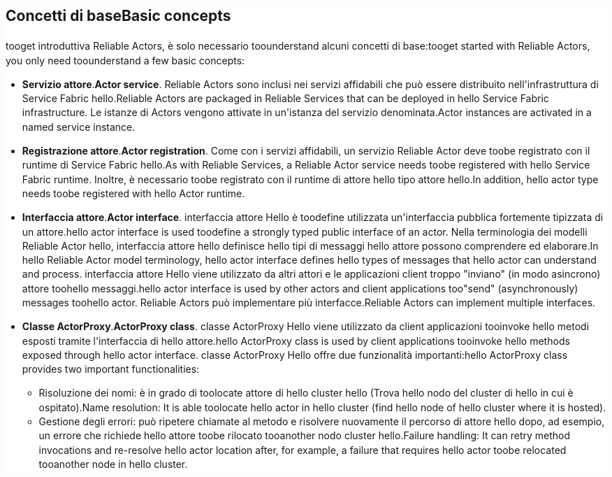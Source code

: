 ## <a name="basic-concepts"></a><span data-ttu-id="cd744-110">Concetti di base</span><span class="sxs-lookup"><span data-stu-id="cd744-110">Basic concepts</span></span>
<span data-ttu-id="cd744-111">tooget introduttiva Reliable Actors, è solo necessario toounderstand alcuni concetti di base:</span><span class="sxs-lookup"><span data-stu-id="cd744-111">tooget started with Reliable Actors, you only need toounderstand a few basic concepts:</span></span>

* <span data-ttu-id="cd744-112">**Servizio attore**.</span><span class="sxs-lookup"><span data-stu-id="cd744-112">**Actor service**.</span></span> <span data-ttu-id="cd744-113">Reliable Actors sono inclusi nei servizi affidabili che può essere distribuito nell'infrastruttura di Service Fabric hello.</span><span class="sxs-lookup"><span data-stu-id="cd744-113">Reliable Actors are packaged in Reliable Services that can be deployed in hello Service Fabric infrastructure.</span></span> <span data-ttu-id="cd744-114">Le istanze di Actors vengono attivate in un'istanza del servizio denominata.</span><span class="sxs-lookup"><span data-stu-id="cd744-114">Actor instances are activated in a named service instance.</span></span>
* <span data-ttu-id="cd744-115">**Registrazione attore**.</span><span class="sxs-lookup"><span data-stu-id="cd744-115">**Actor registration**.</span></span> <span data-ttu-id="cd744-116">Come con i servizi affidabili, un servizio Reliable Actor deve toobe registrato con il runtime di Service Fabric hello.</span><span class="sxs-lookup"><span data-stu-id="cd744-116">As with Reliable Services, a Reliable Actor service needs toobe registered with hello Service Fabric runtime.</span></span> <span data-ttu-id="cd744-117">Inoltre, è necessario toobe registrato con il runtime di attore hello tipo attore hello.</span><span class="sxs-lookup"><span data-stu-id="cd744-117">In addition, hello actor type needs toobe registered with hello Actor runtime.</span></span>
* <span data-ttu-id="cd744-118">**Interfaccia attore**.</span><span class="sxs-lookup"><span data-stu-id="cd744-118">**Actor interface**.</span></span> <span data-ttu-id="cd744-119">interfaccia attore Hello è toodefine utilizzata un'interfaccia pubblica fortemente tipizzata di un attore.</span><span class="sxs-lookup"><span data-stu-id="cd744-119">hello actor interface is used toodefine a strongly typed public interface of an actor.</span></span> <span data-ttu-id="cd744-120">Nella terminologia dei modelli Reliable Actor hello, interfaccia attore hello definisce hello tipi di messaggi hello attore possono comprendere ed elaborare.</span><span class="sxs-lookup"><span data-stu-id="cd744-120">In hello Reliable Actor model terminology, hello actor interface defines hello types of messages that hello actor can understand and process.</span></span> <span data-ttu-id="cd744-121">interfaccia attore Hello viene utilizzato da altri attori e le applicazioni client troppo "inviano" (in modo asincrono) attore toohello messaggi.</span><span class="sxs-lookup"><span data-stu-id="cd744-121">hello actor interface is used by other actors and client applications too"send" (asynchronously) messages toohello actor.</span></span> <span data-ttu-id="cd744-122">Reliable Actors può implementare più interfacce.</span><span class="sxs-lookup"><span data-stu-id="cd744-122">Reliable Actors can implement multiple interfaces.</span></span>
* <span data-ttu-id="cd744-123">**Classe ActorProxy**.</span><span class="sxs-lookup"><span data-stu-id="cd744-123">**ActorProxy class**.</span></span> <span data-ttu-id="cd744-124">classe ActorProxy Hello viene utilizzato da client applicazioni tooinvoke hello metodi esposti tramite l'interfaccia di hello attore.</span><span class="sxs-lookup"><span data-stu-id="cd744-124">hello ActorProxy class is used by client applications tooinvoke hello methods exposed through hello actor interface.</span></span> <span data-ttu-id="cd744-125">classe ActorProxy Hello offre due funzionalità importanti:</span><span class="sxs-lookup"><span data-stu-id="cd744-125">hello ActorProxy class provides two important functionalities:</span></span>
  
  * <span data-ttu-id="cd744-126">Risoluzione dei nomi: è in grado di toolocate attore di hello cluster hello (Trova hello nodo del cluster di hello in cui è ospitato).</span><span class="sxs-lookup"><span data-stu-id="cd744-126">Name resolution: It is able toolocate hello actor in hello cluster (find hello node of hello cluster where it is hosted).</span></span>
  * <span data-ttu-id="cd744-127">Gestione degli errori: può ripetere chiamate al metodo e risolvere nuovamente il percorso di attore hello dopo, ad esempio, un errore che richiede hello attore toobe rilocato tooanother nodo cluster hello.</span><span class="sxs-lookup"><span data-stu-id="cd744-127">Failure handling: It can retry method invocations and re-resolve hello actor location after, for example, a failure that requires hello actor toobe relocated tooanother node in hello cluster.</span></span>
